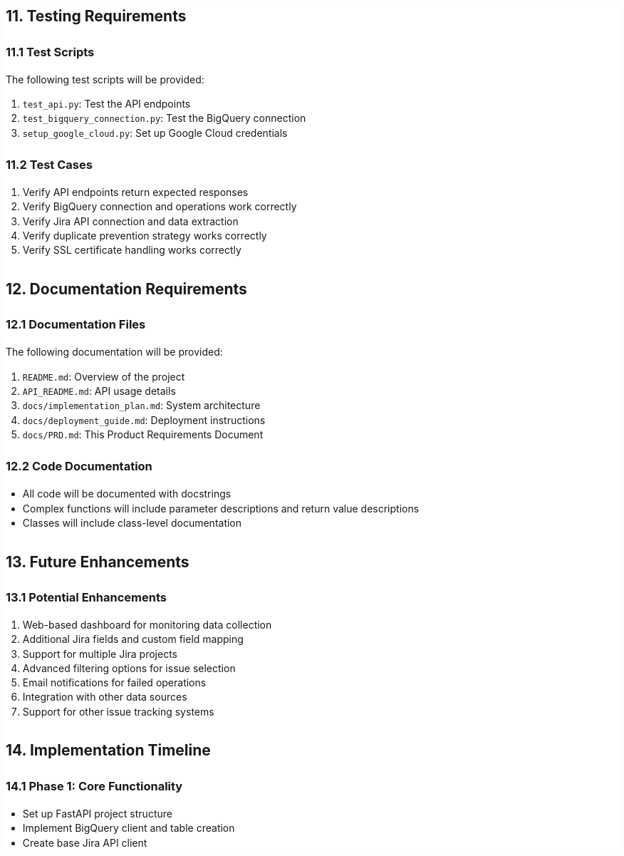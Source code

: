 ## 11. Testing Requirements

### 11.1 Test Scripts
The following test scripts will be provided:
1. `test_api.py`: Test the API endpoints
2. `test_bigquery_connection.py`: Test the BigQuery connection
3. `setup_google_cloud.py`: Set up Google Cloud credentials

### 11.2 Test Cases
1. Verify API endpoints return expected responses
2. Verify BigQuery connection and operations work correctly
3. Verify Jira API connection and data extraction
4. Verify duplicate prevention strategy works correctly
5. Verify SSL certificate handling works correctly

## 12. Documentation Requirements

### 12.1 Documentation Files
The following documentation will be provided:
1. `README.md`: Overview of the project
2. `API_README.md`: API usage details
3. `docs/implementation_plan.md`: System architecture
4. `docs/deployment_guide.md`: Deployment instructions
5. `docs/PRD.md`: This Product Requirements Document

### 12.2 Code Documentation
- All code will be documented with docstrings
- Complex functions will include parameter descriptions and return value descriptions
- Classes will include class-level documentation

## 13. Future Enhancements

### 13.1 Potential Enhancements
1. Web-based dashboard for monitoring data collection
2. Additional Jira fields and custom field mapping
3. Support for multiple Jira projects
4. Advanced filtering options for issue selection
5. Email notifications for failed operations
6. Integration with other data sources
7. Support for other issue tracking systems

## 14. Implementation Timeline

### 14.1 Phase 1: Core Functionality
- Set up FastAPI project structure
- Implement BigQuery client and table creation
- Create base Jira API client
